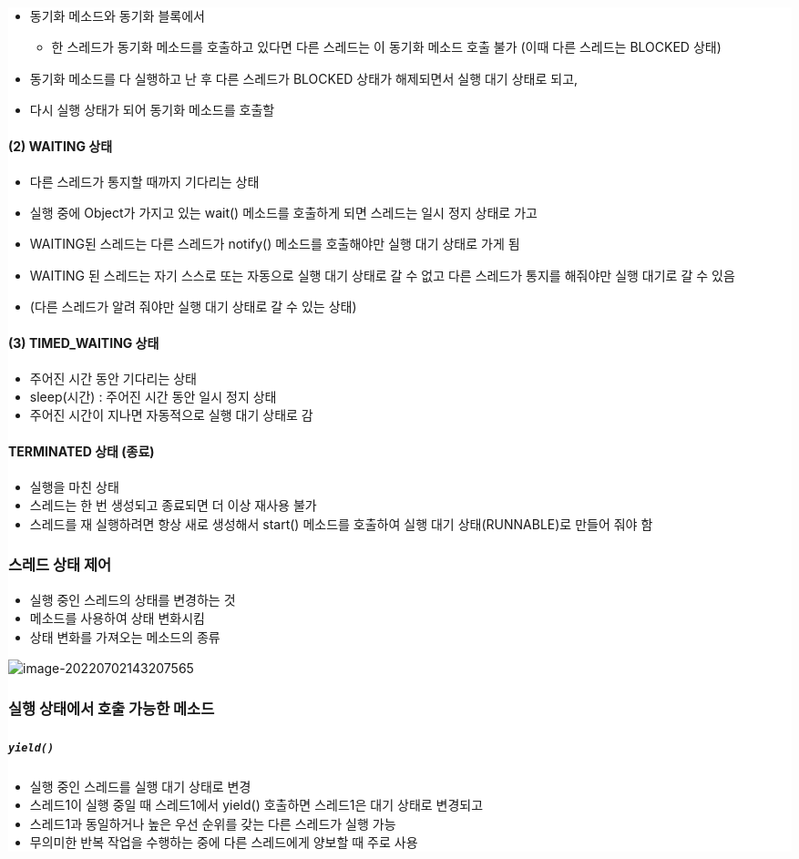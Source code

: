 - 동기화 메소드와 동기화 블록에서

  -	한 스레드가 동기화 메소드를 호출하고 있다면 다른 스레드는 이 동기화 메소드 호출 불가 (이때 다른 스레드는 BLOCKED 상태)

- 동기화 메소드를 다 실행하고 난 후 다른 스레드가 BLOCKED 상태가 해제되면서 실행 대기 상태로 되고, 

- 다시 실행 상태가 되어 동기화 메소드를 호출할 

  

#### (2) WAITING 상태

- 다른 스레드가 통지할 때까지 기다리는 상태

- 실행 중에 Object가 가지고 있는 wait() 메소드를 호출하게 되면 스레드는 일시 정지 상태로 가고

- WAITING된 스레드는 다른 스레드가 notify() 메소드를 호출해야만 실행 대기 상태로 가게 됨

- WAITING 된 스레드는 자기 스스로 또는 자동으로 실행 대기 상태로 갈 수 없고 다른 스레드가 통지를 해줘야만 실행 대기로 갈 수 있음

- (다른 스레드가 알려 줘야만 실행 대기 상태로 갈 수 있는 상태)

  

#### (3) TIMED_WAITING 상태

-	주어진 시간 동안 기다리는 상태
-	sleep(시간) : 주어진 시간 동안 일시 정지 상태
-	주어진 시간이 지나면 자동적으로 실행 대기 상태로 감



#### TERMINATED 상태 (종료)

-	실행을 마친 상태
-	스레드는 한 번 생성되고 종료되면 더 이상 재사용 불가
-	스레드를 재 실행하려면 항상 새로 생성해서 start() 메소드를 호출하여 실행 대기 상태(RUNNABLE)로 만들어 줘야 함



### 스레드 상태 제어

-	실행 중인 스레드의 상태를 변경하는 것
-	메소드를 사용하여 상태 변화시킴
-	상태 변화를 가져오는 메소드의 종류



<img width="600" alt="image-20220702143207565" src="https://user-images.githubusercontent.com/101630615/176988000-b720b794-8b4d-4c86-baf7-7ecb90b17673.png">



### 실행 상태에서 호출 가능한 메소드

##### ``yield()``

-	실행 중인 스레드를 실행 대기 상태로 변경
-	스레드1이 실행 중일 때 스레드1에서 yield() 호출하면 스레드1은 대기 상태로 변경되고
-	스레드1과 동일하거나 높은 우선 순위를 갖는 다른 스레드가 실행 가능
-	무의미한 반복 작업을 수행하는 중에 다른 스레드에게 양보할 때 주로 사용


